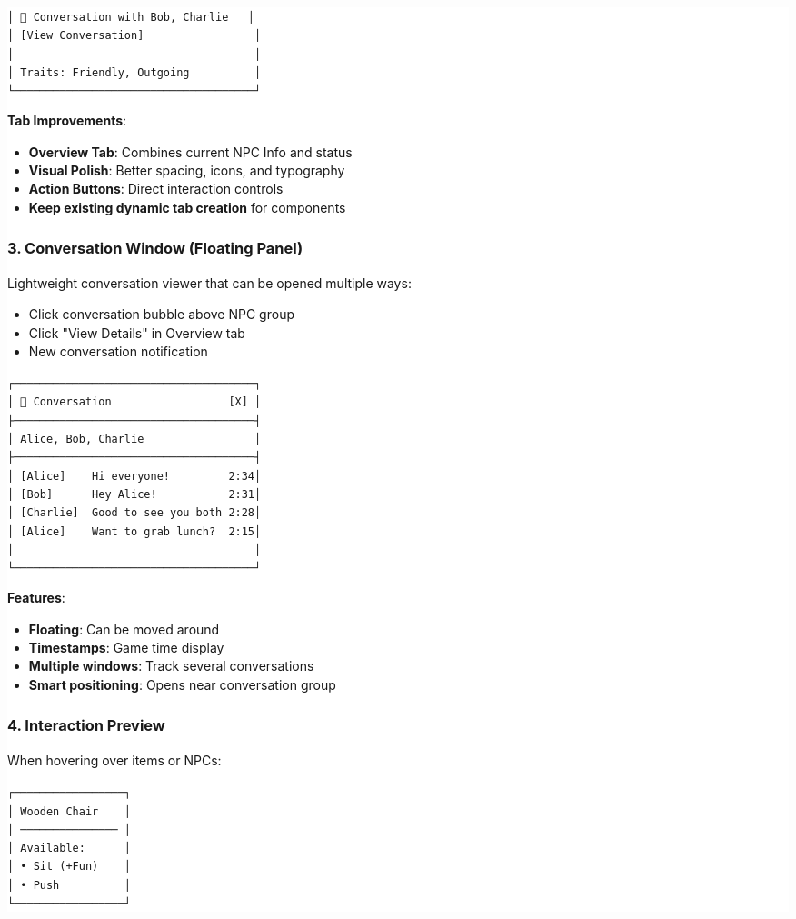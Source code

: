 ```
│ 💬 Conversation with Bob, Charlie   │
│ [View Conversation]                 │
│                                     │
│ Traits: Friendly, Outgoing          │
└─────────────────────────────────────┘
```

**Tab Improvements**:
- **Overview Tab**: Combines current NPC Info and status
- **Visual Polish**: Better spacing, icons, and typography
- **Action Buttons**: Direct interaction controls
- **Keep existing dynamic tab creation** for components

### 3. Conversation Window (Floating Panel)

Lightweight conversation viewer that can be opened multiple ways:
- Click conversation bubble above NPC group
- Click "View Details" in Overview tab
- New conversation notification

```
┌─────────────────────────────────────┐
│ 💬 Conversation                  [X] │
├─────────────────────────────────────┤
│ Alice, Bob, Charlie                 │
├─────────────────────────────────────┤
│ [Alice]    Hi everyone!         2:34│
│ [Bob]      Hey Alice!           2:31│
│ [Charlie]  Good to see you both 2:28│
│ [Alice]    Want to grab lunch?  2:15│
│                                     │
└─────────────────────────────────────┘
```

**Features**:
- **Floating**: Can be moved around
- **Timestamps**: Game time display
- **Multiple windows**: Track several conversations
- **Smart positioning**: Opens near conversation group

### 4. Interaction Preview

When hovering over items or NPCs:

```
┌─────────────────┐
│ Wooden Chair    │
│ ─────────────── │
│ Available:      │
│ • Sit (+Fun)    │
│ • Push          │
└─────────────────┘
```
